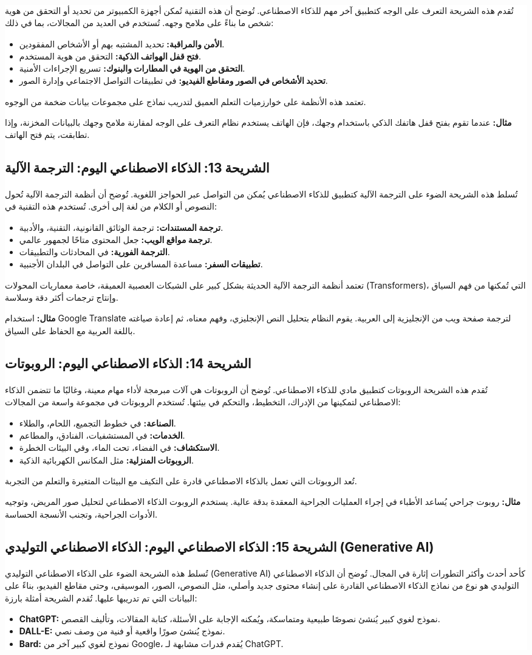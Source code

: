 تُقدم هذه الشريحة التعرف على الوجه كتطبيق آخر مهم للذكاء الاصطناعي. تُوضح أن هذه التقنية تُمكن أجهزة الكمبيوتر من تحديد أو التحقق من هوية شخص ما بناءً على ملامح وجهه. تُستخدم في العديد من المجالات، بما في ذلك:

*   **الأمن والمراقبة:** تحديد المشتبه بهم أو الأشخاص المفقودين.
*   **فتح قفل الهواتف الذكية:** التحقق من هوية المستخدم.
*   **التحقق من الهوية في المطارات والبنوك:** تسريع الإجراءات الأمنية.
*   **تحديد الأشخاص في الصور ومقاطع الفيديو:** في تطبيقات التواصل الاجتماعي وإدارة الصور.

تعتمد هذه الأنظمة على خوارزميات التعلم العميق لتدريب نماذج على مجموعات بيانات ضخمة من الوجوه.

**مثال:** عندما تقوم بفتح قفل هاتفك الذكي باستخدام وجهك، فإن الهاتف يستخدم نظام التعرف على الوجه لمقارنة ملامح وجهك بالبيانات المخزنة، وإذا تطابقت، يتم فتح الهاتف.

## الشريحة 13: الذكاء الاصطناعي اليوم: الترجمة الآلية

تُسلط هذه الشريحة الضوء على الترجمة الآلية كتطبيق للذكاء الاصطناعي يُمكن من التواصل عبر الحواجز اللغوية. تُوضح أن أنظمة الترجمة الآلية تُحول النصوص أو الكلام من لغة إلى أخرى. تُستخدم هذه التقنية في:

*   **ترجمة المستندات:** ترجمة الوثائق القانونية، التقنية، والأدبية.
*   **ترجمة مواقع الويب:** جعل المحتوى متاحًا لجمهور عالمي.
*   **الترجمة الفورية:** في المحادثات والتطبيقات.
*   **تطبيقات السفر:** مساعدة المسافرين على التواصل في البلدان الأجنبية.

تعتمد أنظمة الترجمة الآلية الحديثة بشكل كبير على الشبكات العصبية العميقة، خاصة معماريات المحولات (Transformers)، التي تُمكنها من فهم السياق وإنتاج ترجمات أكثر دقة وسلاسة.

**مثال:** استخدام Google Translate لترجمة صفحة ويب من الإنجليزية إلى العربية. يقوم النظام بتحليل النص الإنجليزي، وفهم معناه، ثم إعادة صياغته باللغة العربية مع الحفاظ على السياق.

## الشريحة 14: الذكاء الاصطناعي اليوم: الروبوتات

تُقدم هذه الشريحة الروبوتات كتطبيق مادي للذكاء الاصطناعي. تُوضح أن الروبوتات هي آلات مبرمجة لأداء مهام معينة، وغالبًا ما تتضمن الذكاء الاصطناعي لتمكينها من الإدراك، التخطيط، والتحكم في بيئتها. تُستخدم الروبوتات في مجموعة واسعة من المجالات:

*   **الصناعة:** في خطوط التجميع، اللحام، والطلاء.
*   **الخدمات:** في المستشفيات، الفنادق، والمطاعم.
*   **الاستكشاف:** في الفضاء، تحت الماء، وفي البيئات الخطرة.
*   **الروبوتات المنزلية:** مثل المكانس الكهربائية الذكية.

تُعد الروبوتات التي تعمل بالذكاء الاصطناعي قادرة على التكيف مع البيئات المتغيرة والتعلم من التجربة.

**مثال:** روبوت جراحي يُساعد الأطباء في إجراء العمليات الجراحية المعقدة بدقة عالية. يستخدم الروبوت الذكاء الاصطناعي لتحليل صور المريض، وتوجيه الأدوات الجراحية، وتجنب الأنسجة الحساسة.

## الشريحة 15: الذكاء الاصطناعي اليوم: الذكاء الاصطناعي التوليدي (Generative AI)

تُسلط هذه الشريحة الضوء على الذكاء الاصطناعي التوليدي (Generative AI) كأحد أحدث وأكثر التطورات إثارة في المجال. تُوضح أن الذكاء الاصطناعي التوليدي هو نوع من نماذج الذكاء الاصطناعي القادرة على إنشاء محتوى جديد وأصلي، مثل النصوص، الصور، الموسيقى، وحتى مقاطع الفيديو، بناءً على البيانات التي تم تدريبها عليها. تُقدم الشريحة أمثلة بارزة:

*   **ChatGPT:** نموذج لغوي كبير يُنشئ نصوصًا طبيعية ومتماسكة، ويُمكنه الإجابة على الأسئلة، كتابة المقالات، وتأليف القصص.
*   **DALL-E:** نموذج يُنشئ صورًا واقعية أو فنية من وصف نصي.
*   **Bard:** نموذج لغوي كبير آخر من Google، يُقدم قدرات مشابهة لـ ChatGPT.
